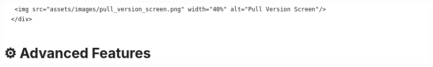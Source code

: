        <img src="assets/images/pull_version_screen.png" width="40%" alt="Pull Version Screen"/>
      </div>

    
# :gear: **Advanced Features** <a name="advanced-features"/>
